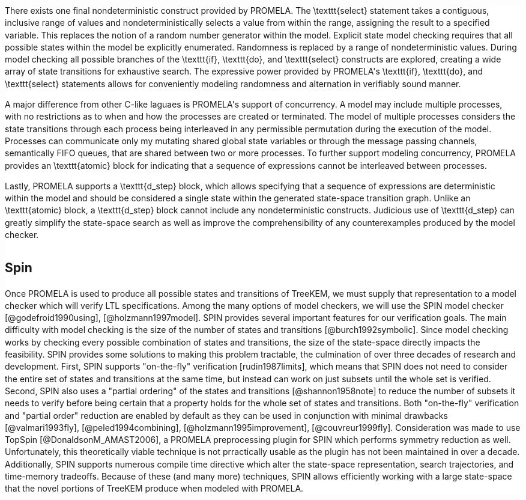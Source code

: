 There exists one final nondeterministic construct provided by PROMELA.
The \texttt{select} statement takes a contiguous, inclusive range of values and nondeterministically selects a value from within the range, assigning the result to a specified variable.
This replaces the notion of a random number generator within the model.
Explicit state model checking requires that all possible states within the model be explicitly enumerated.
Randomness is replaced by a range of nondeterministic values.
During model checking all possible branches of the \texttt{if}, \texttt{do}, and \texttt{select} constructs are explored, creating a wide array of state transitions for exhaustive search.
The expressive power provided by PROMELA's \texttt{if}, \texttt{do}, and \texttt{select} statements allows for conveniently modeling randomness and alternation in verifiably sound manner.

A major difference from other C-like laguaes is PROMELA's support of concurrency.
A model may include multiple processes, with no restrictions as to when and how the processes are created or terminated.
The model of multiple processes considers the state transitions through each process being interleaved in any permissible permutation during the execution of the model.
Processes can communicate only my mutating shared global state variables or through the message passing channels, semantically FIFO queues, that are shared between two or more processes.
To further support modeling concurrency, PROMELA provides an \texttt{atomic} block for indicating that a sequence of expressions cannot be interleaved between processes.

Lastly, PROMELA supports a \texttt{d\_step} block, which allows specifying that a sequence of expressions are deterministic within the model and should be considered a single state within the generated state-space transition graph.
Unlike an \texttt{atomic} block, a \texttt{d\_step} block cannot include any nondeterministic constructs.
Judicious use of \texttt{d\_step} can greatly simplify the state-space search as well as improve the comprehensibility of any counterexamples produced by the model checker.


## Spin

Once PROMELA is used to produce all possible states and transitions of TreeKEM, we must supply that representation to a model checker which will verify LTL specifications.
Among the many options of model checkers, we will use the SPIN model checker [@godefroid1990using], [@holzmann1997model].
SPIN provides several important features for our verification goals.
The main difficulty with model checking is the size of the number of states and transitions [@burch1992symbolic].
Since model checking works by checking every possible combination of states and transitions, the size of the state-space directly impacts the feasibility.
SPIN provides some solutions to making this problem tractable, the culmination of over three decades of research and development. 
First, SPIN supports "on-the-fly" verification [rudin1987limits], which means that SPIN does not need to consider the entire set of states and transitions at the same time, but instead can work on just subsets until the whole set is verified.
Second, SPIN also uses a "partial ordering" of the states and transitions [@shannon1958note] to reduce the number of subsets it needs to verify before being certain that a property holds for the whole set of states and transitions.
Both "on-the-fly" verification and "partial order" reduction are enabled by default as they can be used in conjunction with minimal drawbacks [@valmari1993fly], [@peled1994combining], [@holzmann1995improvement], [@couvreur1999fly].
Consideration was made to use TopSpin [@DonaldsonM_AMAST2006], a PROMELA preprocessing plugin for SPIN which performs symmetry reduction as well.
Unfortunately, this theoretically viable technique is not prractically usable as the plugin has not been maintained in over a decade.
Additionally, SPIN supports numerous compile time directive which alter the state-space representation, search trajectories, and time-memory tradeoffs.
Because of these (and many more) techniques, SPIN allows efficiently working with a large state-space that the novel portions of TreeKEM produce when modeled with PROMELA.
